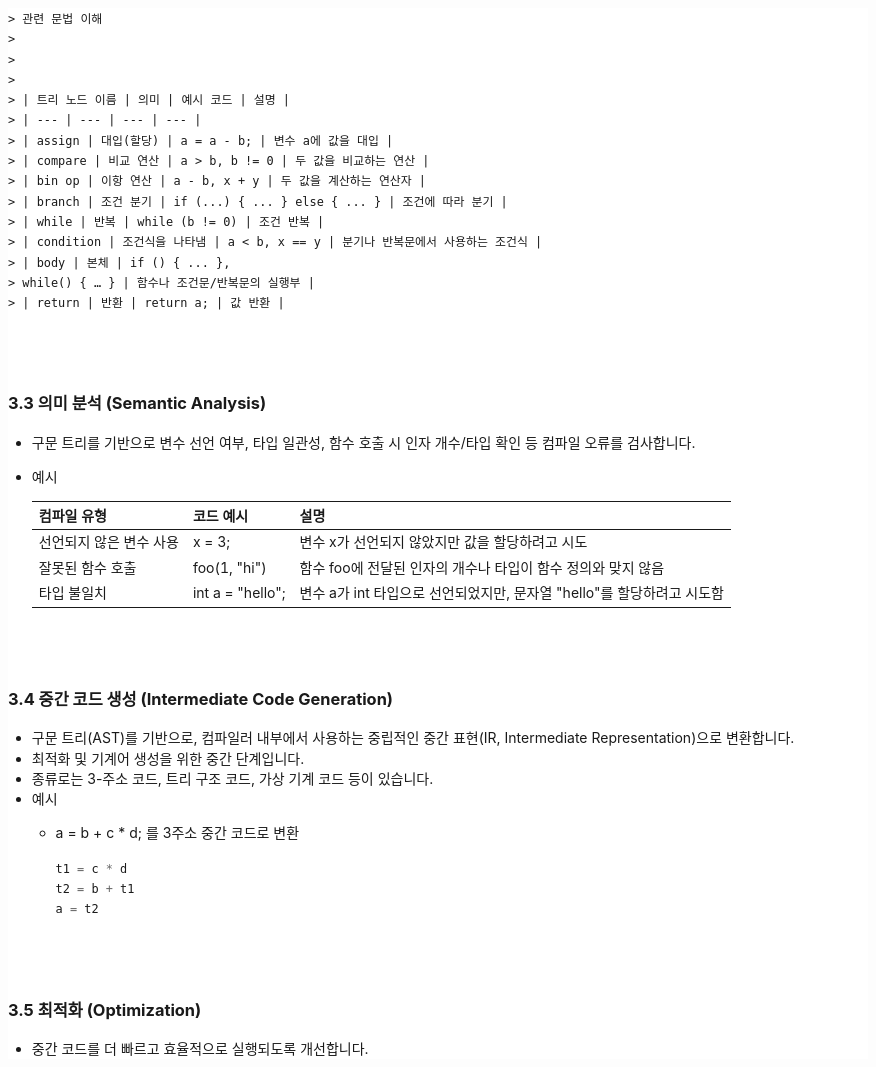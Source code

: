     > 관련 문법 이해
    > 
    > 
    > 
    > | 트리 노드 이름 | 의미 | 예시 코드 | 설명 |
    > | --- | --- | --- | --- |
    > | assign | 대입(할당) | a = a - b; | 변수 a에 값을 대입 |
    > | compare | 비교 연산 | a > b, b != 0 | 두 값을 비교하는 연산 |
    > | bin op | 이항 연산 | a - b, x + y | 두 값을 계산하는 연산자 |
    > | branch | 조건 분기 | if (...) { ... } else { ... } | 조건에 따라 분기 |
    > | while | 반복 | while (b != 0) | 조건 반복 |
    > | condition | 조건식을 나타냄 | a < b, x == y | 분기나 반복문에서 사용하는 조건식 |
    > | body | 본체 | if () { ... },
    > while() { … } | 함수나 조건문/반복문의 실행부 |
    > | return | 반환 | return a; | 값 반환 |
    
<div style="margin-bottom:80px;"></div>

### **3.3 의미 분석** (Semantic Analysis)

- 구문 트리를 기반으로 변수 선언 여부, 타입 일관성, 함수 호출 시 인자 개수/타입 확인 등 컴파일 오류를 검사합니다.
- 예시
    
    
    | 컴파일 유형 | 코드 예시 | 설명 |
    | --- | --- | --- |
    | 선언되지 않은 변수 사용 | x = 3; | 변수 x가 선언되지 않았지만 값을 할당하려고 시도 |
    | 잘못된 함수 호출 | foo(1, "hi") | 함수 foo에 전달된 인자의 개수나 타입이 함수 정의와 맞지 않음 |
    | 타입 불일치 | int a = "hello"; | 변수 a가 int 타입으로 선언되었지만, 문자열 "hello"를 할당하려고 시도함 |

<div style="margin-bottom:80px;"></div>


### **3.4 중간 코드 생성** (Intermediate Code Generation)

- 구문 트리(AST)를 기반으로, 컴파일러 내부에서 사용하는 중립적인 중간 표현(IR, Intermediate Representation)으로 변환합니다.
- 최적화 및 기계어 생성을 위한 중간 단계입니다.
- 종류로는 3-주소 코드, 트리 구조 코드, 가상 기계 코드 등이 있습니다.
- 예시
    - a = b + c * d; 를 3주소 중간 코드로 변환
        
        ```java
        t1 = c * d
        t2 = b + t1
        a = t2
        ```        

<div style="margin-bottom:80px;"></div>


### **3.5 최적화** (Optimization)

- 중간 코드를 더 빠르고 효율적으로 실행되도록 개선합니다.
